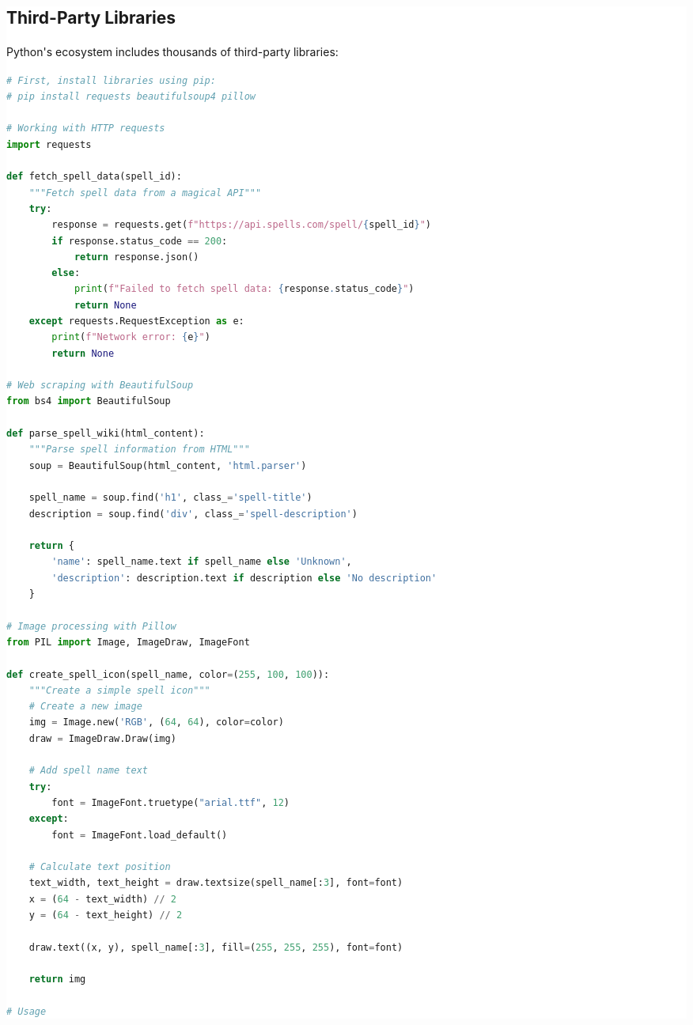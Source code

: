 ## Third-Party Libraries

Python's ecosystem includes thousands of third-party libraries:

```python
# First, install libraries using pip:
# pip install requests beautifulsoup4 pillow

# Working with HTTP requests
import requests

def fetch_spell_data(spell_id):
    """Fetch spell data from a magical API"""
    try:
        response = requests.get(f"https://api.spells.com/spell/{spell_id}")
        if response.status_code == 200:
            return response.json()
        else:
            print(f"Failed to fetch spell data: {response.status_code}")
            return None
    except requests.RequestException as e:
        print(f"Network error: {e}")
        return None

# Web scraping with BeautifulSoup
from bs4 import BeautifulSoup

def parse_spell_wiki(html_content):
    """Parse spell information from HTML"""
    soup = BeautifulSoup(html_content, 'html.parser')
    
    spell_name = soup.find('h1', class_='spell-title')
    description = soup.find('div', class_='spell-description')
    
    return {
        'name': spell_name.text if spell_name else 'Unknown',
        'description': description.text if description else 'No description'
    }

# Image processing with Pillow
from PIL import Image, ImageDraw, ImageFont

def create_spell_icon(spell_name, color=(255, 100, 100)):
    """Create a simple spell icon"""
    # Create a new image
    img = Image.new('RGB', (64, 64), color=color)
    draw = ImageDraw.Draw(img)
    
    # Add spell name text
    try:
        font = ImageFont.truetype("arial.ttf", 12)
    except:
        font = ImageFont.load_default()
    
    # Calculate text position
    text_width, text_height = draw.textsize(spell_name[:3], font=font)
    x = (64 - text_width) // 2
    y = (64 - text_height) // 2
    
    draw.text((x, y), spell_name[:3], fill=(255, 255, 255), font=font)
    
    return img

# Usage
```